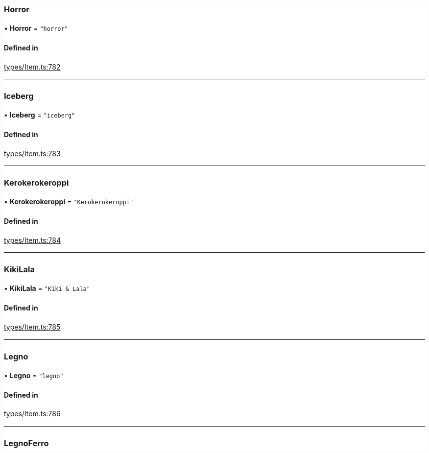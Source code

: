 ### Horror

• **Horror** = `"horror"`

#### Defined in

[types/Item.ts:782](https://github.com/Norviah/animal-crossing/blob/4d5e5b0/module/types/Item.ts#L782)

___

### Iceberg

• **Iceberg** = `"iceberg"`

#### Defined in

[types/Item.ts:783](https://github.com/Norviah/animal-crossing/blob/4d5e5b0/module/types/Item.ts#L783)

___

### Kerokerokeroppi

• **Kerokerokeroppi** = `"Kerokerokeroppi"`

#### Defined in

[types/Item.ts:784](https://github.com/Norviah/animal-crossing/blob/4d5e5b0/module/types/Item.ts#L784)

___

### KikiLala

• **KikiLala** = `"Kiki & Lala"`

#### Defined in

[types/Item.ts:785](https://github.com/Norviah/animal-crossing/blob/4d5e5b0/module/types/Item.ts#L785)

___

### Legno

• **Legno** = `"legno"`

#### Defined in

[types/Item.ts:786](https://github.com/Norviah/animal-crossing/blob/4d5e5b0/module/types/Item.ts#L786)

___

### LegnoFerro
